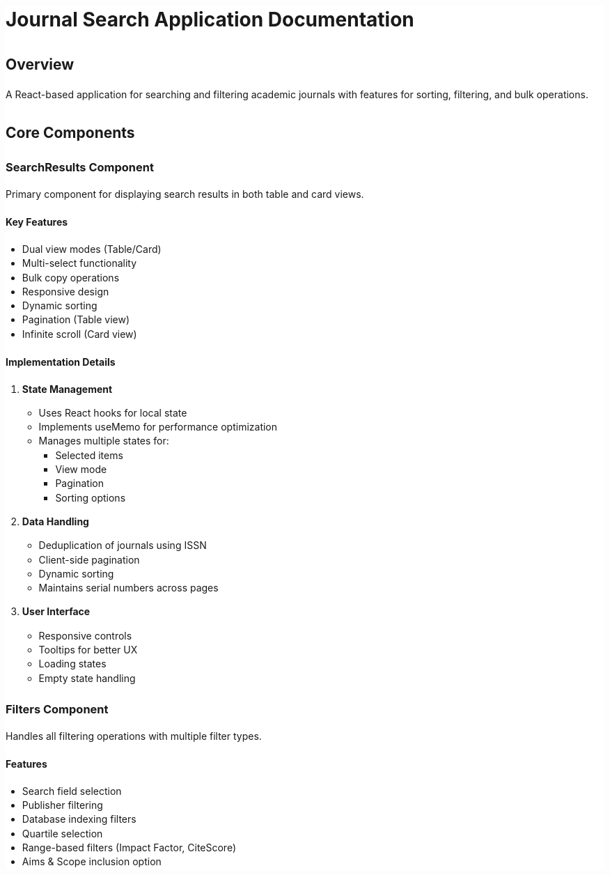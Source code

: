 # Journal Search Application Documentation

## Overview
A React-based application for searching and filtering academic journals with features for sorting, filtering, and bulk operations.

## Core Components

### SearchResults Component
Primary component for displaying search results in both table and card views.

#### Key Features
- Dual view modes (Table/Card)
- Multi-select functionality
- Bulk copy operations
- Responsive design
- Dynamic sorting
- Pagination (Table view)
- Infinite scroll (Card view)

#### Implementation Details
1. **State Management**
   - Uses React hooks for local state
   - Implements useMemo for performance optimization
   - Manages multiple states for:
     - Selected items
     - View mode
     - Pagination
     - Sorting options

2. **Data Handling**
   - Deduplication of journals using ISSN
   - Client-side pagination
   - Dynamic sorting
   - Maintains serial numbers across pages

3. **User Interface**
   - Responsive controls
   - Tooltips for better UX
   - Loading states
   - Empty state handling

### Filters Component
Handles all filtering operations with multiple filter types.

#### Features
- Search field selection
- Publisher filtering
- Database indexing filters
- Quartile selection
- Range-based filters (Impact Factor, CiteScore)
- Aims & Scope inclusion option
